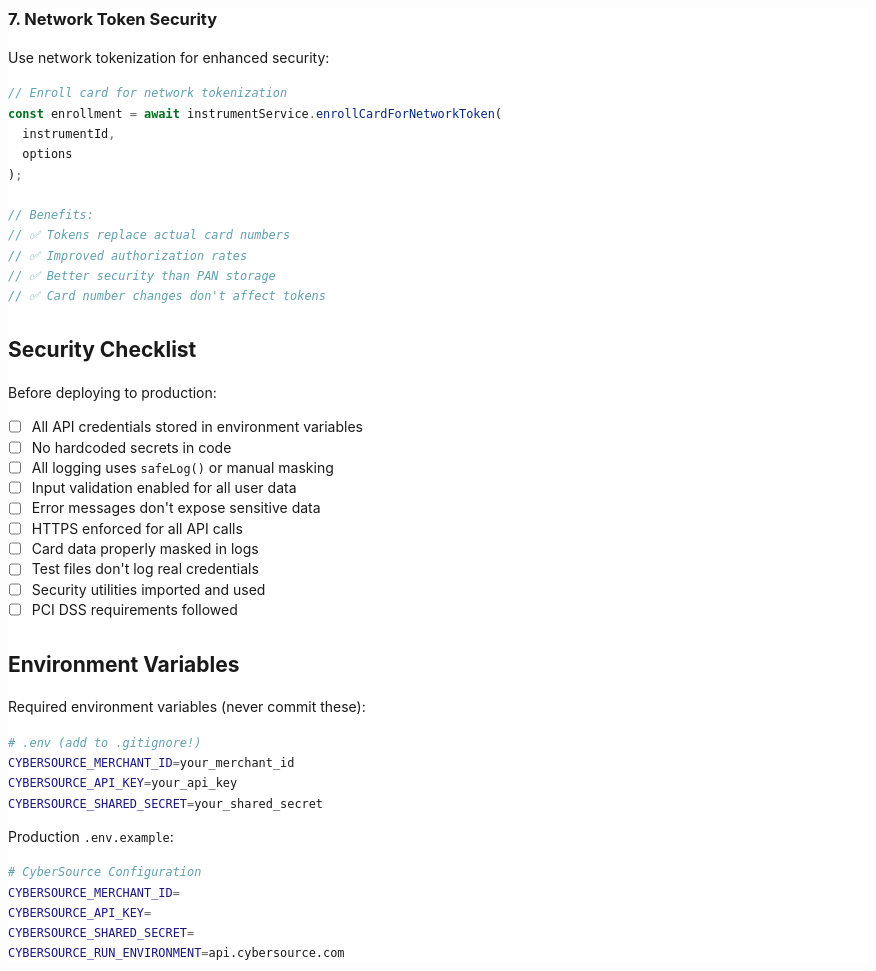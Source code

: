 ### 7. Network Token Security

Use network tokenization for enhanced security:

```typescript
// Enroll card for network tokenization
const enrollment = await instrumentService.enrollCardForNetworkToken(
  instrumentId,
  options
);

// Benefits:
// ✅ Tokens replace actual card numbers
// ✅ Improved authorization rates
// ✅ Better security than PAN storage
// ✅ Card number changes don't affect tokens
```

## Security Checklist

Before deploying to production:

- [ ] All API credentials stored in environment variables
- [ ] No hardcoded secrets in code
- [ ] All logging uses `safeLog()` or manual masking
- [ ] Input validation enabled for all user data
- [ ] Error messages don't expose sensitive data
- [ ] HTTPS enforced for all API calls
- [ ] Card data properly masked in logs
- [ ] Test files don't log real credentials
- [ ] Security utilities imported and used
- [ ] PCI DSS requirements followed

## Environment Variables

Required environment variables (never commit these):

```bash
# .env (add to .gitignore!)
CYBERSOURCE_MERCHANT_ID=your_merchant_id
CYBERSOURCE_API_KEY=your_api_key
CYBERSOURCE_SHARED_SECRET=your_shared_secret
```

Production `.env.example`:

```bash
# CyberSource Configuration
CYBERSOURCE_MERCHANT_ID=
CYBERSOURCE_API_KEY=
CYBERSOURCE_SHARED_SECRET=
CYBERSOURCE_RUN_ENVIRONMENT=api.cybersource.com
```
